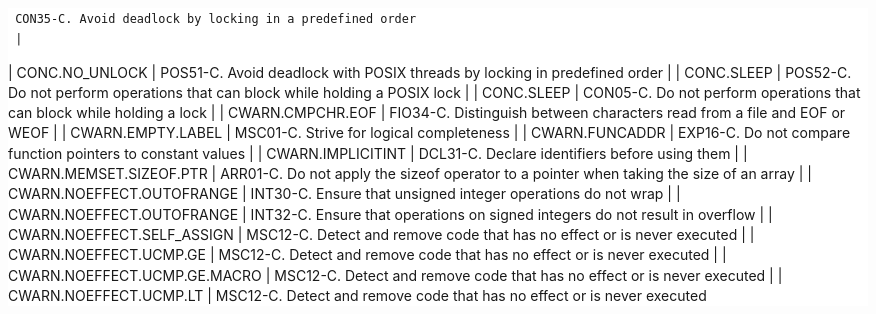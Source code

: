      CON35-C. Avoid deadlock by locking in a predefined order
     |
| CONC.NO_UNLOCK | 
     POS51-C. Avoid deadlock with POSIX threads by locking in predefined order
     |
| CONC.SLEEP | 
     POS52-C. Do not perform operations that can block while holding a POSIX lock
     |
| CONC.SLEEP | 
     CON05-C. Do not perform operations that can block while holding a lock
     |
| CWARN.CMPCHR.EOF | 
     FIO34-C. Distinguish between characters read from a file and EOF or WEOF
     |
| CWARN.EMPTY.LABEL | 
     MSC01-C. Strive for logical completeness
     |
| CWARN.FUNCADDR | 
     EXP16-C. Do not compare function pointers to constant values
     |
| CWARN.IMPLICITINT | 
     DCL31-C. Declare identifiers before using them
     |
| CWARN.MEMSET.SIZEOF.PTR | 
     ARR01-C. Do not apply the sizeof operator to a pointer when taking the size of an array
     |
| CWARN.NOEFFECT.OUTOFRANGE | 
     INT30-C. Ensure that unsigned integer operations do not wrap
     |
| CWARN.NOEFFECT.OUTOFRANGE | 
     INT32-C. Ensure that operations on signed integers do not result in overflow
     |
| CWARN.NOEFFECT.SELF_ASSIGN | 
     MSC12-C. Detect and remove code that has no effect or is never executed
     |
| CWARN.NOEFFECT.UCMP.GE | 
     MSC12-C. Detect and remove code that has no effect or is never executed
     |
| CWARN.NOEFFECT.UCMP.GE.MACRO | 
     MSC12-C. Detect and remove code that has no effect or is never executed
     |
| CWARN.NOEFFECT.UCMP.LT | 
     MSC12-C. Detect and remove code that has no effect or is never executed